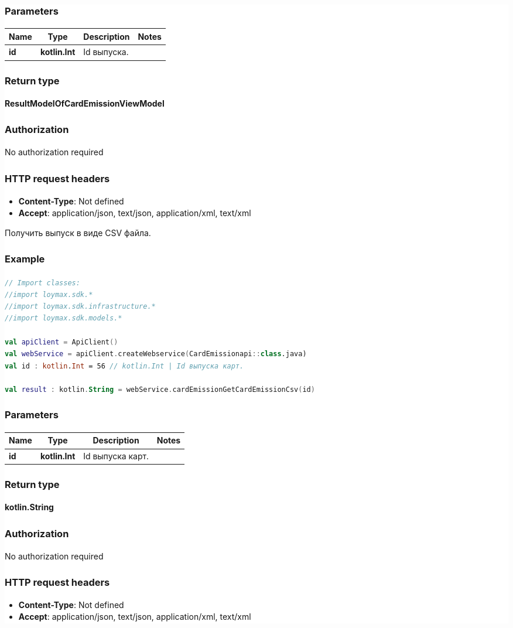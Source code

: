 ### Parameters

Name | Type | Description  | Notes
------------- | ------------- | ------------- | -------------
 **id** | **kotlin.Int**| Id выпуска. |

### Return type

**ResultModelOfCardEmissionViewModel**

### Authorization

No authorization required

### HTTP request headers

 - **Content-Type**: Not defined
 - **Accept**: application/json, text/json, application/xml, text/xml


Получить выпуск в виде CSV файла.

### Example
```kotlin
// Import classes:
//import loymax.sdk.*
//import loymax.sdk.infrastructure.*
//import loymax.sdk.models.*

val apiClient = ApiClient()
val webService = apiClient.createWebservice(CardEmissionapi::class.java)
val id : kotlin.Int = 56 // kotlin.Int | Id выпуска карт.

val result : kotlin.String = webService.cardEmissionGetCardEmissionCsv(id)
```

### Parameters

Name | Type | Description  | Notes
------------- | ------------- | ------------- | -------------
 **id** | **kotlin.Int**| Id выпуска карт. |

### Return type

**kotlin.String**

### Authorization

No authorization required

### HTTP request headers

 - **Content-Type**: Not defined
 - **Accept**: application/json, text/json, application/xml, text/xml

